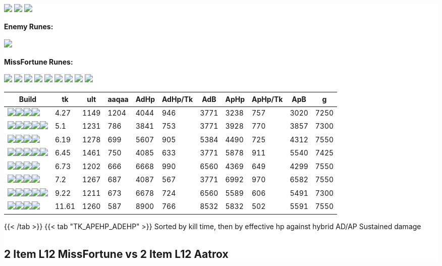 


![](/item/3047.png)
![](/item/3071.png)
![](/item/6662.png)



**Enemy Runes:**





![](/StatMods/StatModsArmorIcon.png)



**MissFortune Runes:**


![](/Styles/Precision/PressTheAttack/PressTheAttack.png)
![](/Styles/Precision/Overheal.png)
![](/Styles/Precision/LegendBloodline/LegendBloodline.png)
![](/Styles/Precision/CoupDeGrace/CoupDeGrace.png)
![](/Styles/Sorcery/AbsoluteFocus/AbsoluteFocus.png)
![](/Styles/Sorcery/GatheringStorm/GatheringStorm.png)
![](/StatMods/StatModsAdaptiveForceIcon.png)
![](/StatMods/StatModsAdaptiveForceIcon.png)
![](/StatMods/StatModsArmorIcon.png)





 Build |tk|ult|aaqaa|AdHp|AdHp/Tk|AdB|ApHp|ApHp/Tk|ApB|g
-|-|-|-|-|-|-|-|-|-|-
![](/item/3153.png)![](/item/3124.png)![](/item/1001.png)![](/item/1055.png)|4.27|1149|1204|4044|946|3771|3238|757|3020|7250
![](/item/6672.png)![](/item/3091.png)![](/item/1001.png)![](/item/1055.png)![](/item/1036.png)|5.1|1231|786|3841|753|3771|3928|770|3857|7300
![](/item/6672.png)![](/item/6673.png)![](/item/1055.png)![](/item/3006.png)|6.19|1278|699|5607|905|5384|4490|725|4312|7550
![](/item/6672.png)![](/item/3156.png)![](/item/1001.png)![](/item/1055.png)![](/item/1037.png)|6.45|1461|750|4085|633|3771|5878|911|5540|7425
![](/item/6672.png)![](/item/3026.png)![](/item/1055.png)![](/item/3006.png)|6.73|1202|666|6668|990|6560|4369|649|4299|7550
![](/item/3091.png)![](/item/3156.png)![](/item/1055.png)![](/item/3006.png)|7.2|1267|687|4087|567|3771|6992|970|6582|7550
![](/item/3091.png)![](/item/3026.png)![](/item/1001.png)![](/item/1055.png)![](/item/1036.png)|9.22|1211|673|6678|724|6560|5589|606|5491|7300
![](/item/6673.png)![](/item/3026.png)![](/item/1055.png)![](/item/3006.png)|11.61|1260|587|8900|766|8532|5832|502|5591|7550
{{< /tab >}}
{{< tab "TK_APEHP_ADEHP" >}}
Sorted by kill time, then by effective hp against hybrid AD/AP Sustained damage
## 2 Item L12 MissFortune vs 2 Item L12 Aatrox
